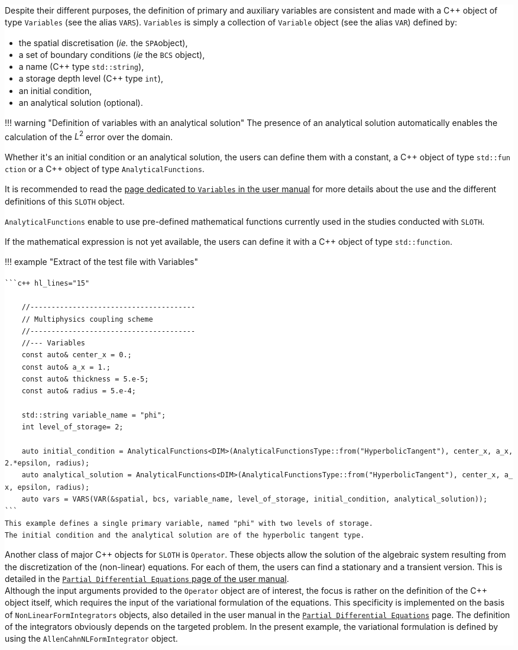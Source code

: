 Despite their different purposes, the definition of primary and auxiliary variables are consistent and made with a C++ object of type `Variables` (see the alias `VARS`). 
`Variables` is simply a collection of `Variable` object (see the alias `VAR`) defined by:

- the spatial discretisation (*ie.* the `SPA`object), 
- a set of boundary conditions (*ie* the `BCS` object), 
- a name (C++ type `std::string`), 
- a storage depth level (C++ type `int`), 
- an initial condition,
- an analytical solution (optional). 

!!! warning "Definition of variables with an analytical solution"
    The presence of an analytical solution automatically enables the calculation of the  $`L^2`$ error over the domain. 

Whether it's an initial condition or an analytical solution, the users can define them with a constant, a C++ object of type `std::function` or a C++ object of type `AnalyticalFunctions`. 

It is recommended to read the [page dedicated to `Variables` in the user manual](../../../Documentation/User/Variables/index.md) for more details about the use and the different definitions of this `SLOTH` object.

`AnalyticalFunctions` enable to use pre-defined mathematical functions currently used in the studies conducted with `SLOTH`. 

If the mathematical expression is not yet available, the users can define it with a C++ object of type `std::function`.

!!! example "Extract of the test file with Variables"

    ```c++ hl_lines="15"

        //---------------------------------------
        // Multiphysics coupling scheme
        //---------------------------------------     
        //--- Variables
        const auto& center_x = 0.;
        const auto& a_x = 1.;
        const auto& thickness = 5.e-5;
        const auto& radius = 5.e-4;

        std::string variable_name = "phi";
        int level_of_storage= 2;

        auto initial_condition = AnalyticalFunctions<DIM>(AnalyticalFunctionsType::from("HyperbolicTangent"), center_x, a_x, 2.*epsilon, radius);
        auto analytical_solution = AnalyticalFunctions<DIM>(AnalyticalFunctionsType::from("HyperbolicTangent"), center_x, a_x, epsilon, radius);
        auto vars = VARS(VAR(&spatial, bcs, variable_name, level_of_storage, initial_condition, analytical_solution));
    ```
    This example defines a single primary variable, named "phi" with two levels of storage. 
    The initial condition and the analytical solution are of the hyperbolic tangent type.
    
Another class of major C++ objects for `SLOTH` is `Operator`. 
These objects allow the solution of the algebraic system resulting from the discretization of the (non-linear) equations. 
For each of them, the users can find a stationary and a transient version. 
This is detailed in the [`Partial Differential Equations` page of the user manual](../../../Documentation/User/MultiPhysicsCouplingScheme/Problems/PDEs/index.md).  
Although the input arguments provided to the `Operator` object are of interest, the focus is rather on the definition of the C++ object itself, which requires the input of the variational formulation of the equations. 
This specificity is implemented on the basis of `NonLinearFormIntegrators` objects, also detailed in the user manual in the [`Partial Differential Equations`](../../../Documentation/User/MultiPhysicsCouplingScheme/Problems/PDEs/index.md) page. 
The definition of the integrators obviously depends on the targeted problem. 
In the present example, the variational formulation is defined by using the `AllenCahnNLFormIntegrator` object. 